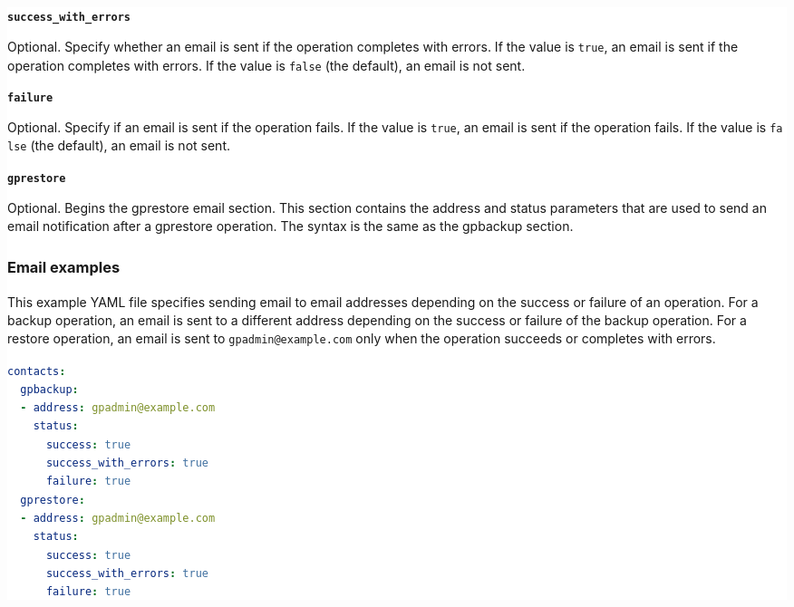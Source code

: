 **`success_with_errors`**

Optional. Specify whether an email is sent if the operation completes with errors. If the value is `true`, an email is sent if the operation completes with errors. If the value is `false` (the default), an email is not sent.

**`failure`**

Optional. Specify if an email is sent if the operation fails. If the value is `true`, an email is sent if the operation fails. If the value is `false` (the default), an email is not sent.

**`gprestore`**

Optional. Begins the gprestore email section. This section contains the address and status parameters that are used to send an email notification after a gprestore operation. The syntax is the same as the gpbackup section.

### Email examples

This example YAML file specifies sending email to email addresses depending on the success or failure of an operation. For a backup operation, an email is sent to a different address depending on the success or failure of the backup operation. For a restore operation, an email is sent to `gpadmin@example.com` only when the operation succeeds or completes with errors.

```yaml
contacts:
  gpbackup:
  - address: gpadmin@example.com
    status:
      success: true
      success_with_errors: true
      failure: true  
  gprestore:
  - address: gpadmin@example.com
    status:
      success: true
      success_with_errors: true
      failure: true
```
